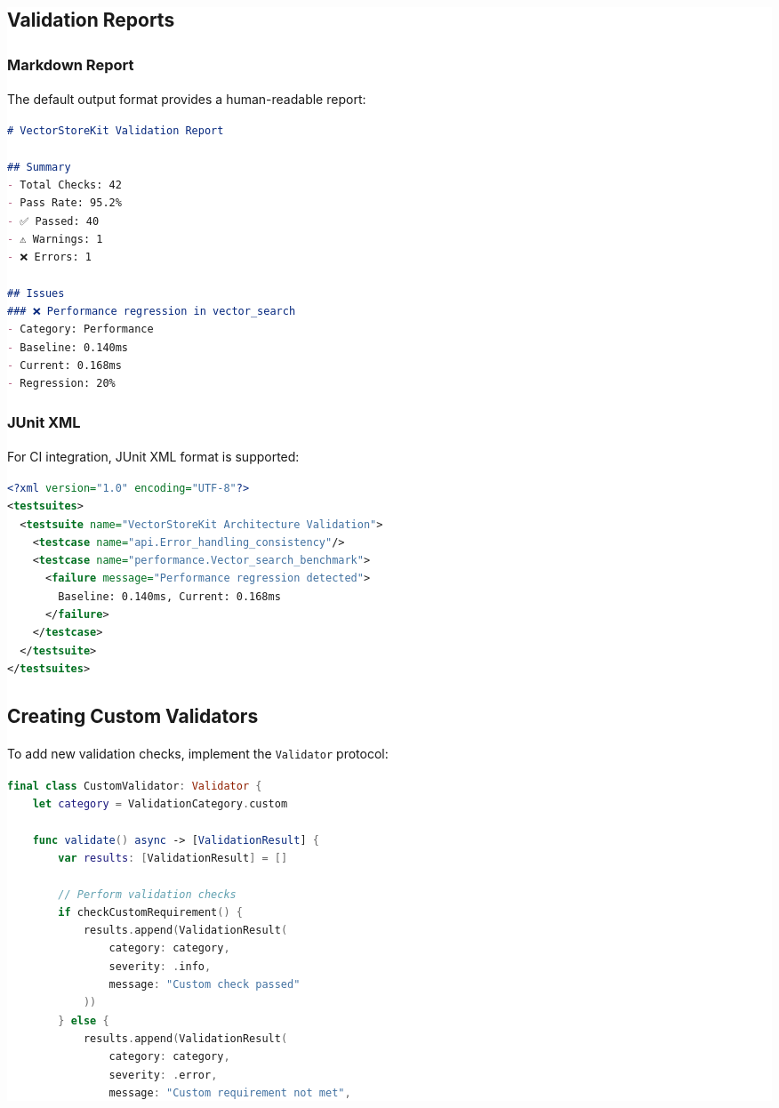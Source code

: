## Validation Reports

### Markdown Report

The default output format provides a human-readable report:

```markdown
# VectorStoreKit Validation Report

## Summary
- Total Checks: 42
- Pass Rate: 95.2%
- ✅ Passed: 40
- ⚠️ Warnings: 1
- ❌ Errors: 1

## Issues
### ❌ Performance regression in vector_search
- Category: Performance
- Baseline: 0.140ms
- Current: 0.168ms
- Regression: 20%
```

### JUnit XML

For CI integration, JUnit XML format is supported:

```xml
<?xml version="1.0" encoding="UTF-8"?>
<testsuites>
  <testsuite name="VectorStoreKit Architecture Validation">
    <testcase name="api.Error_handling_consistency"/>
    <testcase name="performance.Vector_search_benchmark">
      <failure message="Performance regression detected">
        Baseline: 0.140ms, Current: 0.168ms
      </failure>
    </testcase>
  </testsuite>
</testsuites>
```

## Creating Custom Validators

To add new validation checks, implement the `Validator` protocol:

```swift
final class CustomValidator: Validator {
    let category = ValidationCategory.custom
    
    func validate() async -> [ValidationResult] {
        var results: [ValidationResult] = []
        
        // Perform validation checks
        if checkCustomRequirement() {
            results.append(ValidationResult(
                category: category,
                severity: .info,
                message: "Custom check passed"
            ))
        } else {
            results.append(ValidationResult(
                category: category,
                severity: .error,
                message: "Custom requirement not met",
```